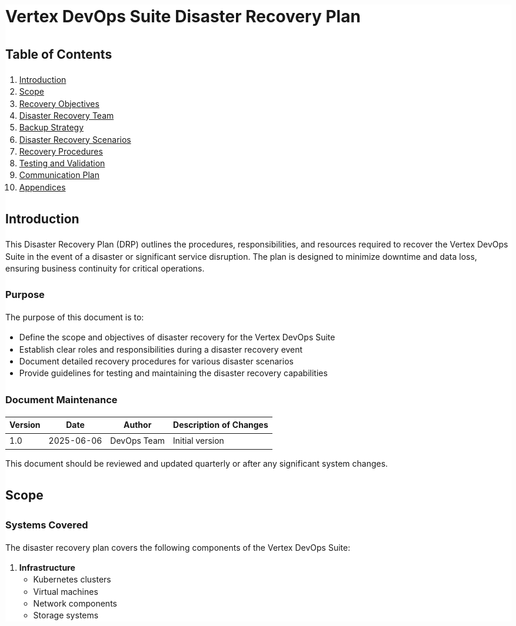# Vertex DevOps Suite Disaster Recovery Plan

## Table of Contents
1. [Introduction](#introduction)
2. [Scope](#scope)
3. [Recovery Objectives](#recovery-objectives)
4. [Disaster Recovery Team](#disaster-recovery-team)
5. [Backup Strategy](#backup-strategy)
6. [Disaster Recovery Scenarios](#disaster-recovery-scenarios)
7. [Recovery Procedures](#recovery-procedures)
8. [Testing and Validation](#testing-and-validation)
9. [Communication Plan](#communication-plan)
10. [Appendices](#appendices)

## Introduction

This Disaster Recovery Plan (DRP) outlines the procedures, responsibilities, and resources required to recover the Vertex DevOps Suite in the event of a disaster or significant service disruption. The plan is designed to minimize downtime and data loss, ensuring business continuity for critical operations.

### Purpose

The purpose of this document is to:
- Define the scope and objectives of disaster recovery for the Vertex DevOps Suite
- Establish clear roles and responsibilities during a disaster recovery event
- Document detailed recovery procedures for various disaster scenarios
- Provide guidelines for testing and maintaining the disaster recovery capabilities

### Document Maintenance

| Version | Date | Author | Description of Changes |
|---------|------|--------|------------------------|
| 1.0 | 2025-06-06 | DevOps Team | Initial version |

This document should be reviewed and updated quarterly or after any significant system changes.

## Scope

### Systems Covered

The disaster recovery plan covers the following components of the Vertex DevOps Suite:

1. **Infrastructure**
   - Kubernetes clusters
   - Virtual machines
   - Network components
   - Storage systems
